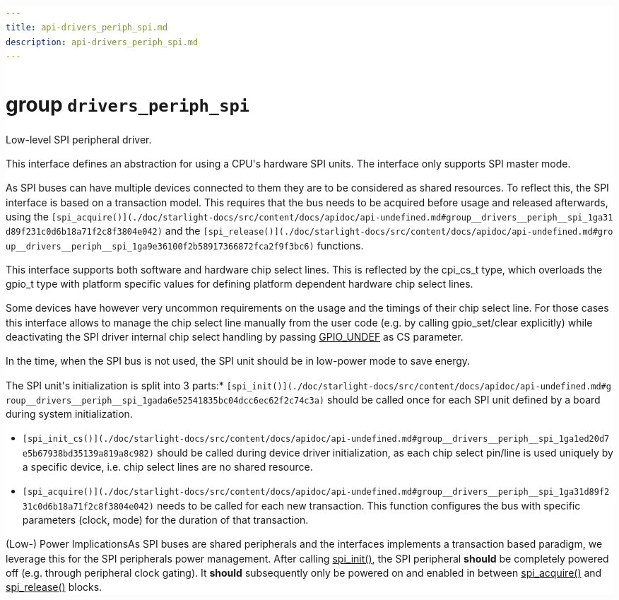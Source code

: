 ```yaml
---
title: api-drivers_periph_spi.md
description: api-drivers_periph_spi.md
---
```

# group `drivers_periph_spi` 

Low-level SPI peripheral driver.

This interface defines an abstraction for using a CPU's hardware SPI units. The interface only supports SPI master mode.

As SPI buses can have multiple devices connected to them they are to be considered as shared resources. To reflect this, the SPI interface is based on a transaction model. This requires that the bus needs to be acquired before usage and released afterwards, using the `[spi_acquire()](./doc/starlight-docs/src/content/docs/apidoc/api-undefined.md#group__drivers__periph__spi_1ga31d89f231c0d6b18a71f2c8f3804e042)` and the `[spi_release()](./doc/starlight-docs/src/content/docs/apidoc/api-undefined.md#group__drivers__periph__spi_1ga9e36100f2b58917366872fca2f9f3bc6)` functions.

This interface supports both software and hardware chip select lines. This is reflected by the cpi_cs_t type, which overloads the gpio_t type with platform specific values for defining platform dependent hardware chip select lines.

Some devices have however very uncommon requirements on the usage and the timings of their chip select line. For those cases this interface allows to manage the chip select line manually from the user code (e.g. by calling gpio_set/clear explicitly) while deactivating the SPI driver internal chip select handling by passing [GPIO_UNDEF](./doc/starlight-docs/src/content/docs/apidoc/api-undefined.md#group__drivers__periph__gpio_1ga3969ce1e494a72d3c2925b10ddeb4604) as CS parameter.

In the time, when the SPI bus is not used, the SPI unit should be in low-power mode to save energy.

The SPI unit's initialization is split into 3 parts:* `[spi_init()](./doc/starlight-docs/src/content/docs/apidoc/api-undefined.md#group__drivers__periph__spi_1gada6e52541835bc04dcc6ec62f2c74c3a)` should be called once for each SPI unit defined by a board during system initialization.

* `[spi_init_cs()](./doc/starlight-docs/src/content/docs/apidoc/api-undefined.md#group__drivers__periph__spi_1ga1ed20d7e5b67938bd35139a819a8c982)` should be called during device driver initialization, as each chip select pin/line is used uniquely by a specific device, i.e. chip select lines are no shared resource.

* `[spi_acquire()](./doc/starlight-docs/src/content/docs/apidoc/api-undefined.md#group__drivers__periph__spi_1ga31d89f231c0d6b18a71f2c8f3804e042)` needs to be called for each new transaction. This function configures the bus with specific parameters (clock, mode) for the duration of that transaction.

(Low-) Power ImplicationsAs SPI buses are shared peripherals and the interfaces implements a transaction based paradigm, we leverage this for the SPI peripherals power management. After calling [spi_init()](./doc/starlight-docs/src/content/docs/apidoc/api-undefined.md#group__drivers__periph__spi_1gada6e52541835bc04dcc6ec62f2c74c3a), the SPI peripheral **should** be completely powered off (e.g. through peripheral clock gating). It **should** subsequently only be powered on and enabled in between [spi_acquire()](./doc/starlight-docs/src/content/docs/apidoc/api-undefined.md#group__drivers__periph__spi_1ga31d89f231c0d6b18a71f2c8f3804e042) and [spi_release()](./doc/starlight-docs/src/content/docs/apidoc/api-undefined.md#group__drivers__periph__spi_1ga9e36100f2b58917366872fca2f9f3bc6) blocks.
